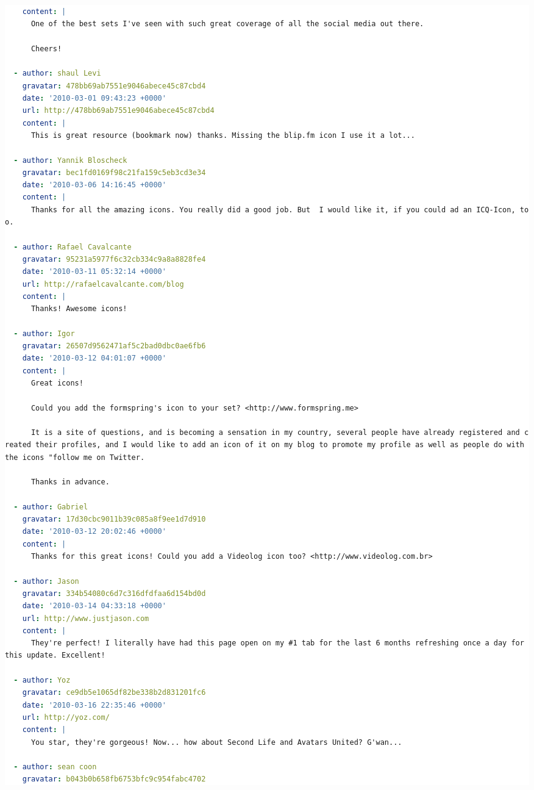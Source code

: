 ```yaml
    content: |
      One of the best sets I've seen with such great coverage of all the social media out there.

      Cheers!

  - author: shaul Levi
    gravatar: 478bb69ab7551e9046abece45c87cbd4
    date: '2010-03-01 09:43:23 +0000'
    url: http://478bb69ab7551e9046abece45c87cbd4
    content: |
      This is great resource (bookmark now) thanks. Missing the blip.fm icon I use it a lot...

  - author: Yannik Bloscheck
    gravatar: bec1fd0169f98c21fa159c5eb3cd3e34
    date: '2010-03-06 14:16:45 +0000'
    content: |
      Thanks for all the amazing icons. You really did a good job. But  I would like it, if you could ad an ICQ-Icon, too.

  - author: Rafael Cavalcante
    gravatar: 95231a5977f6c32cb334c9a8a8828fe4
    date: '2010-03-11 05:32:14 +0000'
    url: http://rafaelcavalcante.com/blog
    content: |
      Thanks! Awesome icons!

  - author: Igor
    gravatar: 26507d9562471af5c2bad0dbc0ae6fb6
    date: '2010-03-12 04:01:07 +0000'
    content: |
      Great icons!

      Could you add the formspring's icon to your set? <http://www.formspring.me>

      It is a site of questions, and is becoming a sensation in my country, several people have already registered and created their profiles, and I would like to add an icon of it on my blog to promote my profile as well as people do with the icons "follow me on Twitter.

      Thanks in advance.

  - author: Gabriel
    gravatar: 17d30cbc9011b39c085a8f9ee1d7d910
    date: '2010-03-12 20:02:46 +0000'
    content: |
      Thanks for this great icons! Could you add a Videolog icon too? <http://www.videolog.com.br>

  - author: Jason
    gravatar: 334b54080c6d7c316dfdfaa6d154bd0d
    date: '2010-03-14 04:33:18 +0000'
    url: http://www.justjason.com
    content: |
      They're perfect! I literally have had this page open on my #1 tab for the last 6 months refreshing once a day for this update. Excellent!

  - author: Yoz
    gravatar: ce9db5e1065df82be338b2d831201fc6
    date: '2010-03-16 22:35:46 +0000'
    url: http://yoz.com/
    content: |
      You star, they're gorgeous! Now... how about Second Life and Avatars United? G'wan...

  - author: sean coon
    gravatar: b043b0b658fb6753bfc9c954fabc4702
```
